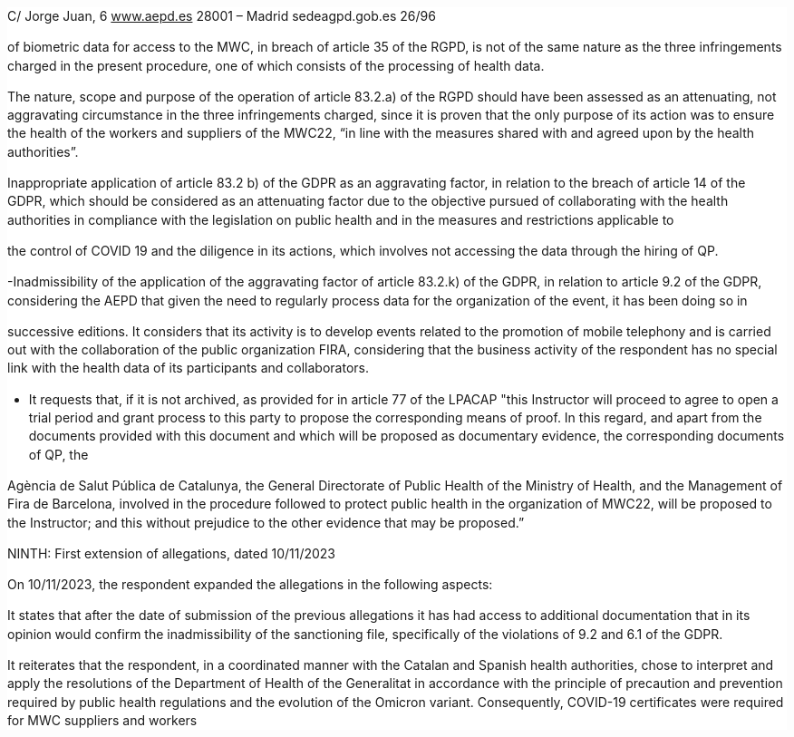 C/ Jorge Juan, 6 www.aepd.es
28001 – Madrid sedeagpd.gob.es 26/96

of biometric data for access to the MWC, in breach of article 35 of the
RGPD, is not of the same nature as the three infringements charged in the present
procedure, one of which consists of the processing of health data.

The nature, scope and purpose of the operation of article
83.2.a) of the RGPD should have been assessed as an attenuating, not aggravating circumstance in the three infringements charged,
since it is proven that the only purpose of its action was to ensure the
health of the workers and suppliers of the MWC22, “in line with the measures
shared with and agreed upon by the health authorities”.

Inappropriate application of article 83.2 b) of the GDPR as an aggravating factor, in relation to
the breach of article 14 of the GDPR, which should be considered as an attenuating factor due to
the objective pursued of collaborating with the health authorities in compliance with
the legislation on public health and in the measures and restrictions applicable to

the control of COVID 19 and the diligence in its actions, which involves not accessing the
data through the hiring of QP.

-Inadmissibility of the application of the aggravating factor of article 83.2.k) of the GDPR, in
relation to article 9.2 of the GDPR, considering the AEPD that given the need to
regularly process data for the organization of the event, it has been doing so in

successive editions. It considers that its activity is to develop events related to the
promotion of mobile telephony and is carried out with the collaboration of the public organization
FIRA, considering that the business activity of the respondent has no
special link with the health data of its participants and collaborators.

- It requests that, if it is not archived, as provided for in article 77 of the LPACAP
"this Instructor will proceed to agree to open a trial period and grant
process to this party to propose the corresponding means of proof. In this regard, and
apart from the documents provided with this document and which will be proposed as
documentary evidence, the corresponding documents of QP, the

Agència de Salut Pública de Catalunya, the General Directorate of Public Health of the
Ministry of Health, and the Management of Fira de Barcelona, involved in the
procedure followed to protect public health in the organization of MWC22, will be proposed to the Instructor;
and this without prejudice to the other evidence that may be proposed.”

NINTH: First extension of allegations, dated 10/11/2023

On 10/11/2023, the respondent expanded the allegations in the following aspects:

It states that after the date of submission of the previous allegations
it has had access to additional documentation that in its opinion would confirm the inadmissibility
of the sanctioning file, specifically of the violations of 9.2 and 6.1 of the GDPR.

It reiterates that the respondent, in a coordinated manner with the Catalan and Spanish health authorities,
chose to interpret and apply the resolutions of the Department of Health of the
Generalitat in accordance with the principle of precaution and prevention required by public health
regulations and the evolution of the Omicron variant. Consequently, COVID-19 certificates were required for MWC suppliers and workers
